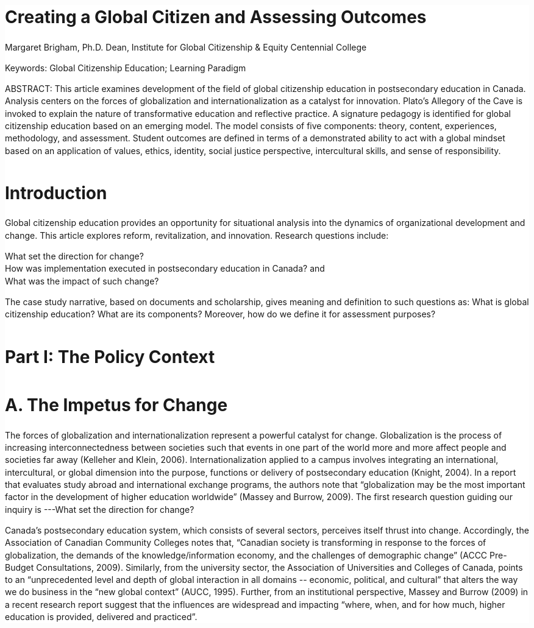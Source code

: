 # Creating a Global Citizen and Assessing Outcomes

Margaret Brigham, Ph.D. Dean, Institute for Global Citizenship & Equity Centennial College

Keywords: Global Citizenship Education; Learning Paradigm

ABSTRACT: This article examines development of the field of global citizenship education in postsecondary education in Canada. Analysis centers on the forces of globalization and internationalization as a catalyst for innovation. Plato’s Allegory of the Cave is invoked to explain the nature of transformative education and reflective practice. A signature pedagogy is identified for global citizenship education based on an emerging model. The model consists of five components: theory, content, experiences, methodology, and assessment. Student outcomes are defined in terms of a demonstrated ability to act with a global mindset based on an application of values, ethics, identity, social justice perspective, intercultural skills, and sense of responsibility.

# Introduction

Global citizenship education provides an opportunity for situational analysis into the dynamics of organizational development and change. This article explores reform, revitalization, and innovation. Research questions include:

What set the direction for change?   
How was implementation executed in postsecondary education in Canada? and   
What was the impact of such change?

The case study narrative, based on documents and scholarship, gives meaning and definition to such questions as: What is global citizenship education? What are its components? Moreover, how do we define it for assessment purposes?

# Part I: The Policy Context

# A. The Impetus for Change

The forces of globalization and internationalization represent a powerful catalyst for change. Globalization is the process of increasing interconnectedness between societies such that events in one part of the world more and more affect people and societies far away (Kelleher and Klein, 2006). Internationalization applied to a campus involves integrating an international, intercultural, or global dimension into the purpose, functions or delivery of postsecondary education (Knight, 2004). In a report that evaluates study abroad and international exchange programs, the authors note that “globalization may be the most important factor in the development of higher education worldwide” (Massey and Burrow, 2009). The first research question guiding our inquiry is ---What set the direction for change?

Canada’s postsecondary education system, which consists of several sectors, perceives itself thrust into change. Accordingly, the Association of Canadian Community Colleges notes that, “Canadian society is transforming in response to the forces of globalization, the demands of the knowledge/information economy, and the challenges of demographic change” (ACCC Pre-Budget Consultations, 2009). Similarly, from the university sector, the Association of Universities and Colleges of Canada, points to an “unprecedented level and depth of global interaction in all domains -- economic, political, and cultural” that alters the way we do business in the “new global context” (AUCC, 1995). Further, from an institutional perspective, Massey and Burrow (2009) in a recent research report suggest that the influences are widespread and impacting “where, when, and for how much, higher education is provided, delivered and practiced”.
